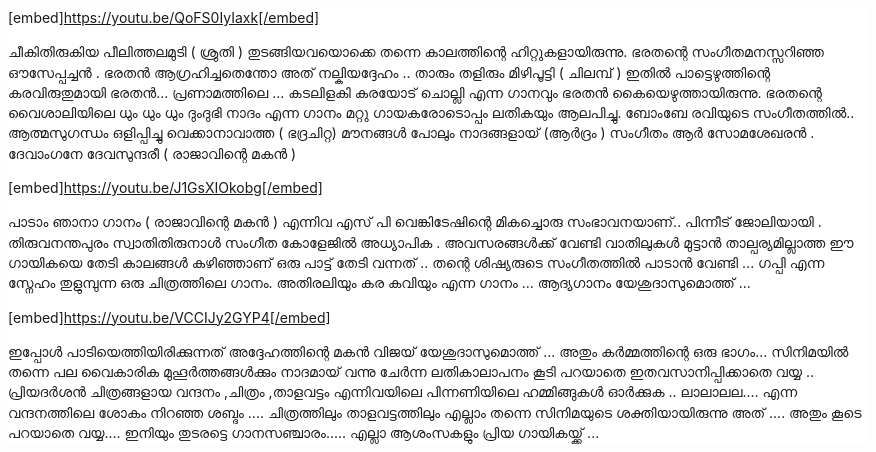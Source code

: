 [embed]https://youtu.be/QoFS0IyIaxk[/embed]

ചീകിതിരുകിയ പീലിത്തലമുടി ( ശ്രുതി )
തുടങ്ങിയവയൊക്കെ തന്നെ കാലത്തിന്റെ ഹിറ്റുകളായിരുന്നു.
ഭരതന്റെ സംഗീതമനസ്സറിഞ്ഞ ഔസേപ്പച്ചൻ . ഭരതൻ ആഗ്രഹിച്ചതെന്തോ അത് നല്കിയദ്ദേഹം ..
താരും തളിരും മിഴിപൂട്ടി ( ചിലമ്പ് ) ഇതിൽ പാട്ടെഴുത്തിന്റെ കരവിരുതുമായി ഭരതൻ...
പ്രണാമത്തിലെ ...
കടലിളകി കരയോട് ചൊല്ലി എന്ന ഗാനവും ഭരതൻ കൈയെഴുത്തായിരുന്നു.
ഭരതന്റെ വൈശാലിയിലെ ധും ധും ധും ദുംദുഭി നാദം എന്ന ഗാനം മറ്റു ഗായകരോടൊപ്പം ലതികയും ആലപിച്ചു. ബോംബേ രവിയുടെ സംഗീതത്തിൽ..
ആത്മസുഗന്ധം ഒളിപ്പിച്ചു വെക്കാനാവാത്ത ( ഭദ്രചിറ്റ)
മൗനങ്ങൾ പോലും നാദങ്ങളായ് (ആർദ്രം ) സംഗീതം ആർ സോമശേഖരൻ .
ദേവാംഗനേ ദേവസുന്ദരീ ( രാജാവിന്റെ മകൻ )

[embed]https://youtu.be/J1GsXIOkobg[/embed]

പാടാം ഞാനാ ഗാനം ( രാജാവിന്റെ മകൻ ) എന്നിവ എസ് പി വെങ്കിടേഷിന്റെ മികച്ചൊരു സംഭാവനയാണ്..
പിന്നീട് ജോലിയായി . തിരുവനന്തപുരം സ്വാതിതിരുനാൾ സംഗീത കോളേജിൽ അധ്യാപിക . അവസരങ്ങൾക്ക് വേണ്ടി വാതിലുകൾ മുട്ടാൻ താല്പര്യമില്ലാത്ത ഈ ഗായികയെ തേടി കാലങ്ങൾ കഴിഞ്ഞാണ് ഒരു പാട്ട് തേടി വന്നത് ..
തന്റെ ശിഷ്യരുടെ സംഗീതത്തിൽ പാടാൻ വേണ്ടി ...
ഗപ്പി എന്ന സ്നേഹം തുളുമ്പുന്ന ഒരു ചിത്രത്തിലെ ഗാനം.
അതിരലിയും കര കവിയും എന്ന ഗാനം ...
ആദ്യഗാനം യേശുദാസുമൊത്ത് ...

[embed]https://youtu.be/VCCIJy2GYP4[/embed]

ഇപ്പോൾ പാടിയെത്തിയിരിക്കുന്നത് അദ്ദേഹത്തിന്റെ മകൻ വിജയ് യേശുദാസുമൊത്ത് ... അതും കർമ്മത്തിന്റെ ഒരു ഭാഗം...
സിനിമയിൽ തന്നെ പല വൈകാരിക മുഹൂർത്തങ്ങൾക്കും നാദമായ് വന്നു ചേർന്ന ലതികാലാപനം കൂടി പറയാതെ ഇതവസാനിപ്പിക്കാതെ വയ്യ .. പ്രിയദർശൻ ചിത്രങ്ങളായ വന്ദനം ,ചിത്രം ,താളവട്ടം എന്നിവയിലെ പിന്നണിയിലെ ഹമ്മിങ്ങുകൾ ഓർക്കുക ..
ലാലാലല.... എന്ന വന്ദനത്തിലെ ശോകം നിറഞ്ഞ ശബ്ദം .... ചിത്രത്തിലും താളവട്ടത്തിലും എല്ലാം തന്നെ സിനിമയുടെ ശക്തിയായിരുന്നു അത് ....
അതും കൂടെ പറയാതെ വയ്യ....
ഇനിയും തുടരട്ടെ ഗാനസഞ്ചാരം.....
എല്ലാ ആശംസകളും പ്രിയ ഗായികയ്ക്ക് ...

